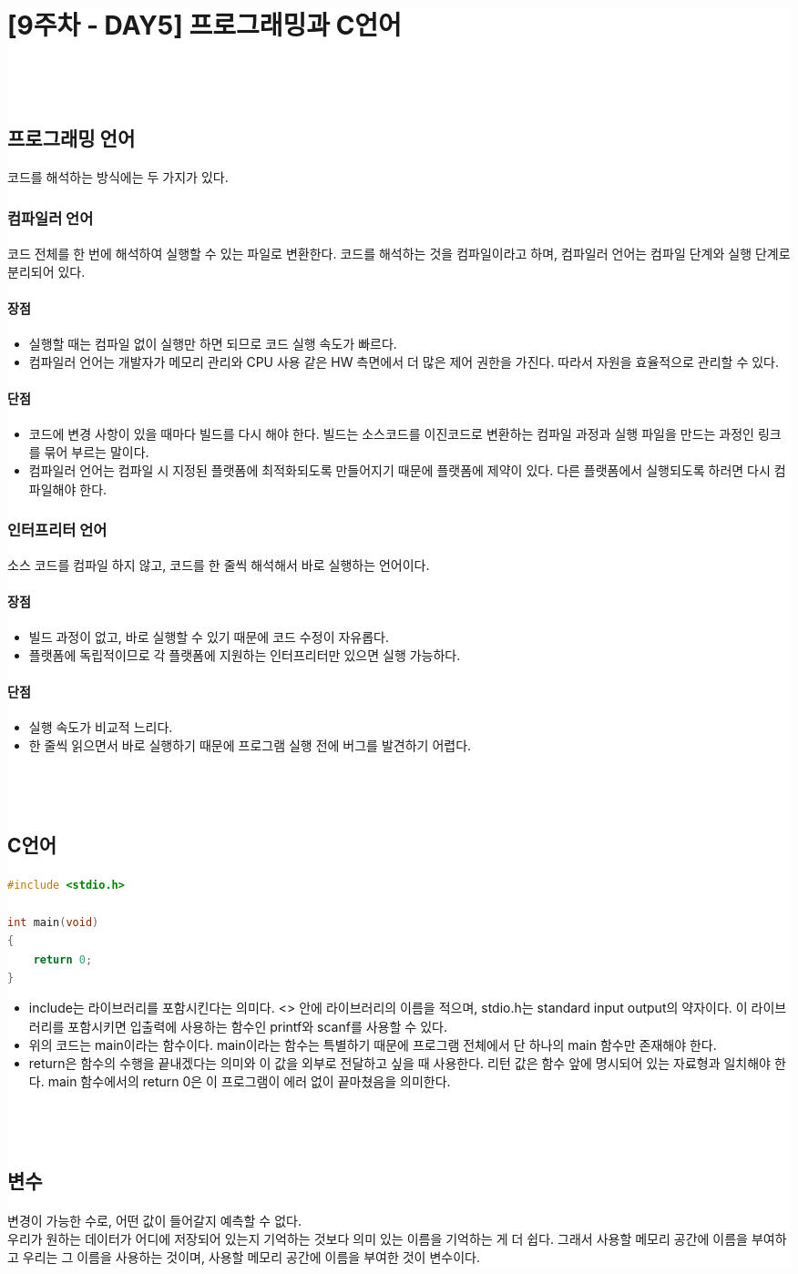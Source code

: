 # [9주차 - DAY5] 프로그래밍과 C언어

<br><br>

## 프로그래밍 언어
코드를 해석하는 방식에는 두 가지가 있다.
<br>
### 컴파일러 언어
코드 전체를 한 번에 해석하여 실행할 수 있는 파일로 변환한다. 코드를 해석하는 것을 컴파일이라고 하며, 컴파일러 언어는 컴파일 단계와 실행 단계로 분리되어 있다.
#### 장점
- 실행할 때는 컴파일 없이 실행만 하면 되므로 코드 실행 속도가 빠르다.
- 컴파일러 언어는 개발자가 메모리 관리와 CPU 사용 같은 HW 측면에서 더 많은 제어 권한을 가진다. 따라서 자원을 효율적으로 관리할 수 있다.
#### 단점
- 코드에 변경 사항이 있을 때마다 빌드를 다시 해야 한다. 빌드는 소스코드를 이진코드로 변환하는 컴파일 과정과 실행 파일을 만드는 과정인 링크를 묶어 부르는 말이다.
- 컴파일러 언어는 컴파일 시 지정된 플랫폼에 최적화되도록 만들어지기 때문에 플랫폼에 제약이 있다. 다른 플랫폼에서 실행되도록 하러면 다시 컴파일해야 한다.
  
### 인터프리터 언어
소스 코드를 컴파일 하지 않고, 코드를 한 줄씩 해석해서 바로 실행하는 언어이다.
#### 장점
- 빌드 과정이 없고, 바로 실행할 수 있기 때문에 코드 수정이 자유롭다.
- 플랫폼에 독립적이므로 각 플랫폼에 지원하는 인터프리터만 있으면 실행 가능하다.
#### 단점
- 실행 속도가 비교적 느리다.
- 한 줄씩 읽으면서 바로 실행하기 때문에 프로그램 실행 전에 버그를 발견하기 어렵다.

<br><br>

## C언어
``` c
#include <stdio.h>

int main(void) 
{
    return 0;
}
```
- include는 라이브러리를 포함시킨다는 의미다. <> 안에 라이브러리의 이름을 적으며, stdio.h는 standard input output의 약자이다. 이 라이브러리를 포함시키면 입출력에 사용하는 함수인 printf와 scanf를 사용할 수 있다.
- 위의 코드는 main이라는 함수이다. main이라는 함수는 특별하기 때문에 프로그램 전체에서 단 하나의 main 함수만 존재해야 한다.
- return은 함수의 수행을 끝내겠다는 의미와 이 값을 외부로 전달하고 싶을 때 사용한다. 리턴 값은 함수 앞에 명시되어 있는 자료형과 일치해야 한다. main 함수에서의 return 0은 이 프로그램이 에러 없이 끝마쳤음을 의미한다.

<br><br>

## 변수
변경이 가능한 수로, 어떤 값이 들어갈지 예측할 수 없다.
<br>
우리가 원하는 데이터가 어디에 저장되어 있는지 기억하는 것보다 의미 있는 이름을 기억하는 게 더 쉽다. 그래서 사용할 메모리 공간에 이름을 부여하고 우리는 그 이름을 사용하는 것이며, 사용할 메모리 공간에 이름을 부여한 것이 변수이다.
